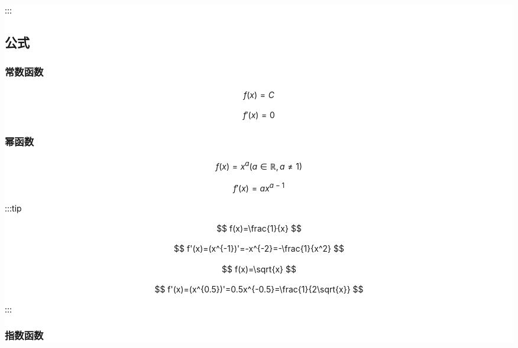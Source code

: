 </TabItem>
</Tabs>

:::

## 公式

### 常数函数

$$
f(x)=C
$$

$$
f'(x)=0
$$

### 幂函数

$$
f(x)=x^a(a \in \mathbb{R},a\ne 1)
$$

$$
f'(x)=ax^{a-1}
$$

:::tip

<Tabs>
<TabItem value="y=1/x">

$$
f(x)=\frac{1}{x}
$$

$$
f'(x)=(x^{-1})'=-x^{-2}=-\frac{1}{x^2}
$$

</TabItem>
<TabItem value="y=sqrt{x}">

$$
f(x)=\sqrt{x}
$$

$$
f'(x)=(x^{0.5})'=0.5x^{-0.5}=\frac{1}{2\sqrt{x}}
$$

</TabItem>
</Tabs>

:::

### 指数函数
